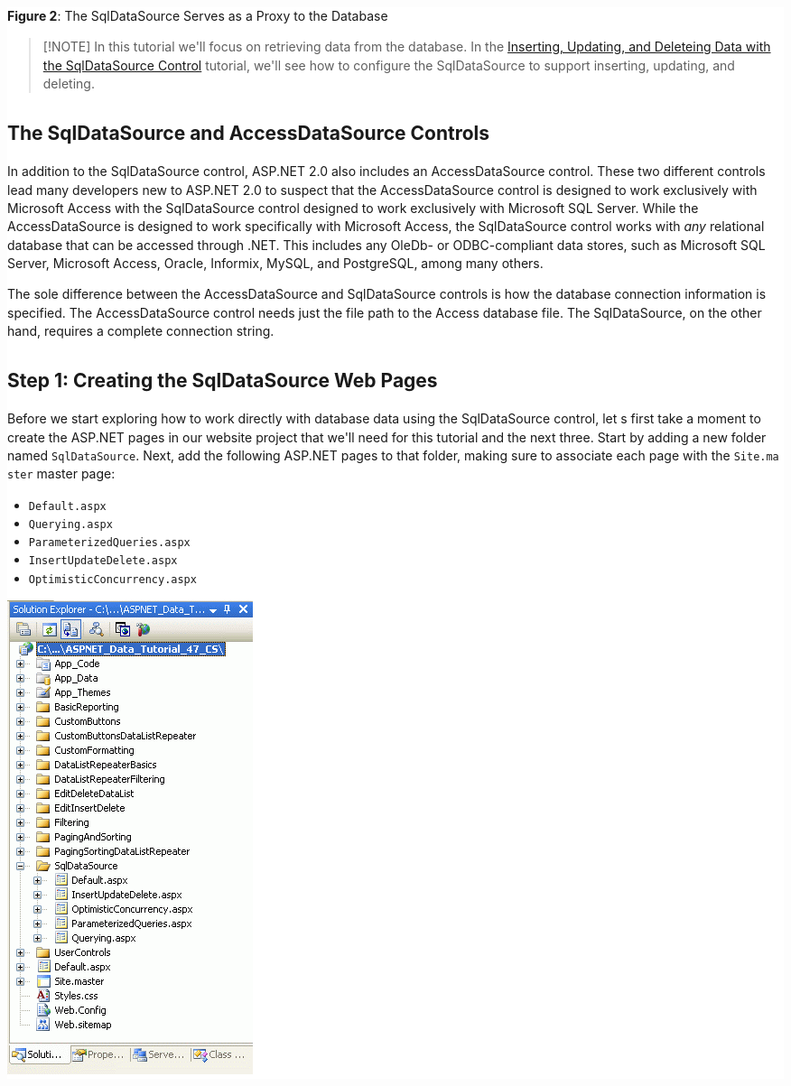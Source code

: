 
**Figure 2**: The SqlDataSource Serves as a Proxy to the Database


> [!NOTE] In this tutorial we'll focus on retrieving data from the database. In the [Inserting, Updating, and Deleteing Data with the SqlDataSource Control](inserting-updating-and-deleting-data-with-the-sqldatasource-vb.md) tutorial, we'll see how to configure the SqlDataSource to support inserting, updating, and deleting.


## The SqlDataSource and AccessDataSource Controls

In addition to the SqlDataSource control, ASP.NET 2.0 also includes an AccessDataSource control. These two different controls lead many developers new to ASP.NET 2.0 to suspect that the AccessDataSource control is designed to work exclusively with Microsoft Access with the SqlDataSource control designed to work exclusively with Microsoft SQL Server. While the AccessDataSource is designed to work specifically with Microsoft Access, the SqlDataSource control works with *any* relational database that can be accessed through .NET. This includes any OleDb- or ODBC-compliant data stores, such as Microsoft SQL Server, Microsoft Access, Oracle, Informix, MySQL, and PostgreSQL, among many others.

The sole difference between the AccessDataSource and SqlDataSource controls is how the database connection information is specified. The AccessDataSource control needs just the file path to the Access database file. The SqlDataSource, on the other hand, requires a complete connection string.

## Step 1: Creating the SqlDataSource Web Pages

Before we start exploring how to work directly with database data using the SqlDataSource control, let s first take a moment to create the ASP.NET pages in our website project that we'll need for this tutorial and the next three. Start by adding a new folder named `SqlDataSource`. Next, add the following ASP.NET pages to that folder, making sure to associate each page with the `Site.master` master page:

- `Default.aspx`
- `Querying.aspx`
- `ParameterizedQueries.aspx`
- `InsertUpdateDelete.aspx`
- `OptimisticConcurrency.aspx`


![Add the ASP.NET Pages for the SqlDataSource-Related Tutorials](querying-data-with-the-sqldatasource-control-vb/_static/image3.gif)